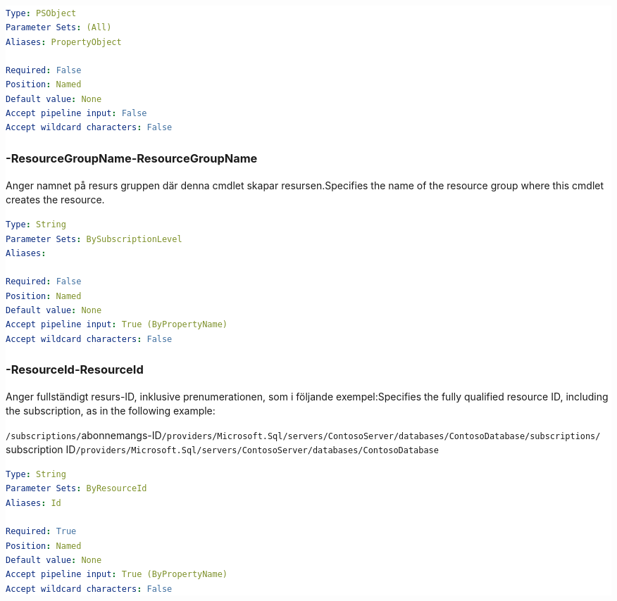 ```yaml
Type: PSObject
Parameter Sets: (All)
Aliases: PropertyObject

Required: False
Position: Named
Default value: None
Accept pipeline input: False
Accept wildcard characters: False
```

### <span data-ttu-id="a4ce9-152">-ResourceGroupName</span><span class="sxs-lookup"><span data-stu-id="a4ce9-152">-ResourceGroupName</span></span>
<span data-ttu-id="a4ce9-153">Anger namnet på resurs gruppen där denna cmdlet skapar resursen.</span><span class="sxs-lookup"><span data-stu-id="a4ce9-153">Specifies the name of the resource group where this cmdlet creates the resource.</span></span>

```yaml
Type: String
Parameter Sets: BySubscriptionLevel
Aliases:

Required: False
Position: Named
Default value: None
Accept pipeline input: True (ByPropertyName)
Accept wildcard characters: False
```

### <span data-ttu-id="a4ce9-154">-ResourceId</span><span class="sxs-lookup"><span data-stu-id="a4ce9-154">-ResourceId</span></span>
<span data-ttu-id="a4ce9-155">Anger fullständigt resurs-ID, inklusive prenumerationen, som i följande exempel:</span><span class="sxs-lookup"><span data-stu-id="a4ce9-155">Specifies the fully qualified resource ID, including the subscription, as in the following example:</span></span>

<span data-ttu-id="a4ce9-156">`/subscriptions/`abonnemangs-ID`/providers/Microsoft.Sql/servers/ContosoServer/databases/ContosoDatabase`</span><span class="sxs-lookup"><span data-stu-id="a4ce9-156">`/subscriptions/`subscription ID`/providers/Microsoft.Sql/servers/ContosoServer/databases/ContosoDatabase`</span></span>

```yaml
Type: String
Parameter Sets: ByResourceId
Aliases: Id

Required: True
Position: Named
Default value: None
Accept pipeline input: True (ByPropertyName)
Accept wildcard characters: False
```
